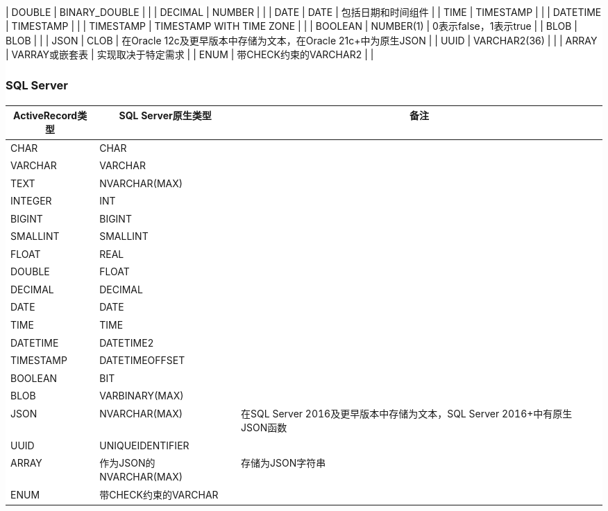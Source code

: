 | DOUBLE            | BINARY_DOUBLE     | |
| DECIMAL           | NUMBER            | |
| DATE              | DATE              | 包括日期和时间组件 |
| TIME              | TIMESTAMP         | |
| DATETIME          | TIMESTAMP         | |
| TIMESTAMP         | TIMESTAMP WITH TIME ZONE | |
| BOOLEAN           | NUMBER(1)         | 0表示false，1表示true |
| BLOB              | BLOB              | |
| JSON              | CLOB              | 在Oracle 12c及更早版本中存储为文本，在Oracle 21c+中为原生JSON |
| UUID              | VARCHAR2(36)      | |
| ARRAY             | VARRAY或嵌套表 | 实现取决于特定需求 |
| ENUM              | 带CHECK约束的VARCHAR2 | |

### SQL Server

| ActiveRecord类型 | SQL Server原生类型 | 备注 |
|-------------------|------------------------|-------|
| CHAR              | CHAR                   | |
| VARCHAR           | VARCHAR                | |
| TEXT              | NVARCHAR(MAX)          | |
| INTEGER           | INT                    | |
| BIGINT            | BIGINT                 | |
| SMALLINT          | SMALLINT               | |
| FLOAT             | REAL                   | |
| DOUBLE            | FLOAT                  | |
| DECIMAL           | DECIMAL                | |
| DATE              | DATE                   | |
| TIME              | TIME                   | |
| DATETIME          | DATETIME2              | |
| TIMESTAMP         | DATETIMEOFFSET         | |
| BOOLEAN           | BIT                    | |
| BLOB              | VARBINARY(MAX)         | |
| JSON              | NVARCHAR(MAX)          | 在SQL Server 2016及更早版本中存储为文本，SQL Server 2016+中有原生JSON函数 |
| UUID              | UNIQUEIDENTIFIER       | |
| ARRAY             | 作为JSON的NVARCHAR(MAX)  | 存储为JSON字符串 |
| ENUM              | 带CHECK约束的VARCHAR | |
